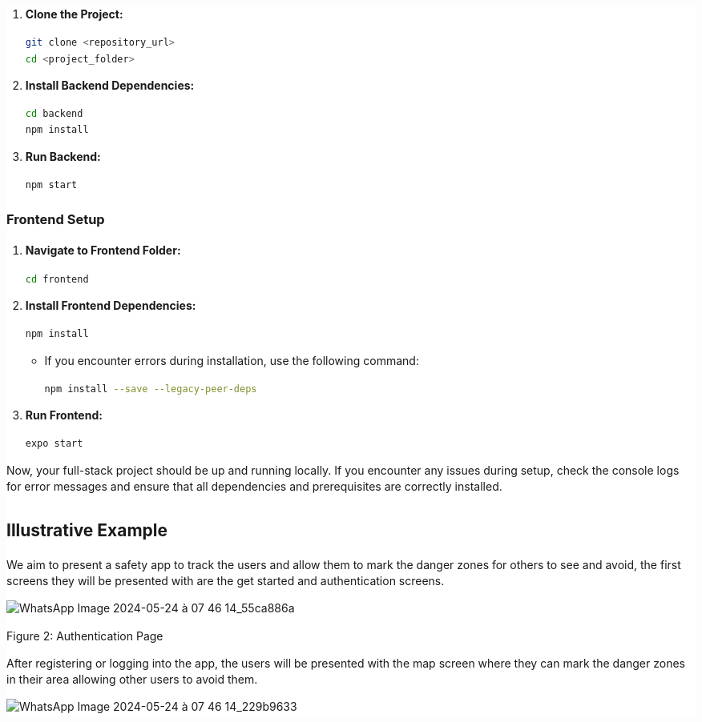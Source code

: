 1. **Clone the Project:**
   ```bash
   git clone <repository_url>
   cd <project_folder>
   ```

2. **Install Backend Dependencies:**
   ```bash
   cd backend
   npm install
   ```

3. **Run Backend:**
   ```bash
   npm start
   ```

### Frontend Setup

1. **Navigate to Frontend Folder:**
   ```bash
   cd frontend
   ```

2. **Install Frontend Dependencies:**
   ```bash
   npm install
   ```

   - If you encounter errors during installation, use the following command:
     ```bash
     npm install --save --legacy-peer-deps
     ```

3. **Run Frontend:**
   ```bash
   expo start
   ```

Now, your full-stack project should be up and running locally. If you encounter any issues during setup, check the console logs for error messages and ensure that all dependencies and prerequisites are correctly installed.

## Illustrative Example

We aim to present a safety app to track the users and allow them to mark the danger zones for others to see and avoid, the first screens they will be presented with are the get started and authentication screens.

![WhatsApp Image 2024-05-24 à 07 46 14_55ca886a](https://github.com/Hanaa07/SafeZone-Project/assets/96198085/18193d09-75a6-4835-9744-746db1133b32)

Figure 2: Authentication Page

After registering or logging into the app, the users will be presented with the map screen where they can mark the danger zones in their area allowing other users to avoid them.

![WhatsApp Image 2024-05-24 à 07 46 14_229b9633](https://github.com/Hanaa07/SafeZone-Project/assets/96198085/9538a51f-1cb8-4f38-8dad-590f708a23c6)
